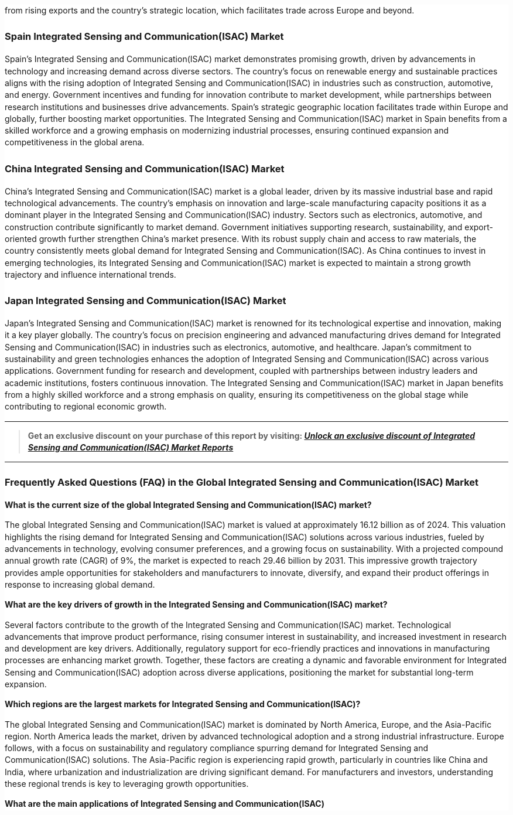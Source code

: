 from rising exports and the country&rsquo;s strategic location, which facilitates trade across Europe and beyond.</p><h3>Spain Integrated Sensing and Communication(ISAC) Market</h3><p>Spain&rsquo;s Integrated Sensing and Communication(ISAC) market demonstrates promising growth, driven by advancements in technology and increasing demand across diverse sectors. The country&rsquo;s focus on renewable energy and sustainable practices aligns with the rising adoption of Integrated Sensing and Communication(ISAC) in industries such as construction, automotive, and energy. Government incentives and funding for innovation contribute to market development, while partnerships between research institutions and businesses drive advancements. Spain&rsquo;s strategic geographic location facilitates trade within Europe and globally, further boosting market opportunities. The Integrated Sensing and Communication(ISAC) market in Spain benefits from a skilled workforce and a growing emphasis on modernizing industrial processes, ensuring continued expansion and competitiveness in the global arena.</p><h3>China Integrated Sensing and Communication(ISAC) Market</h3><p>China&rsquo;s Integrated Sensing and Communication(ISAC) market is a global leader, driven by its massive industrial base and rapid technological advancements. The country&rsquo;s emphasis on innovation and large-scale manufacturing capacity positions it as a dominant player in the Integrated Sensing and Communication(ISAC) industry. Sectors such as electronics, automotive, and construction contribute significantly to market demand. Government initiatives supporting research, sustainability, and export-oriented growth further strengthen China&rsquo;s market presence. With its robust supply chain and access to raw materials, the country consistently meets global demand for Integrated Sensing and Communication(ISAC). As China continues to invest in emerging technologies, its Integrated Sensing and Communication(ISAC) market is expected to maintain a strong growth trajectory and influence international trends.</p><h3>Japan Integrated Sensing and Communication(ISAC) Market</h3><p>Japan&rsquo;s Integrated Sensing and Communication(ISAC) market is renowned for its technological expertise and innovation, making it a key player globally. The country&rsquo;s focus on precision engineering and advanced manufacturing drives demand for Integrated Sensing and Communication(ISAC) in industries such as electronics, automotive, and healthcare. Japan&rsquo;s commitment to sustainability and green technologies enhances the adoption of Integrated Sensing and Communication(ISAC) across various applications. Government funding for research and development, coupled with partnerships between industry leaders and academic institutions, fosters continuous innovation. The Integrated Sensing and Communication(ISAC) market in Japan benefits from a highly skilled workforce and a strong emphasis on quality, ensuring its competitiveness on the global stage while contributing to regional economic growth.</p><hr /><blockquote><p><strong>Get an exclusive discount on your purchase of this report by visiting: <em><a href="://marketresearchpulse.com/ask-for-discount/29645?utm_source=Github&amp;utm_medium=0115">Unlock an exclusive discount of Integrated Sensing and Communication(ISAC) Market Reports</a></em>&nbsp;</strong></p></blockquote><hr /><h3>Frequently Asked Questions (FAQ) in the Global Integrated Sensing and Communication(ISAC) Market</h3><p><strong>What is the current size of the global Integrated Sensing and Communication(ISAC) market?</strong></p><p>The global Integrated Sensing and Communication(ISAC) market is valued at approximately 16.12 billion as of 2024. This valuation highlights the rising demand for Integrated Sensing and Communication(ISAC) solutions across various industries, fueled by advancements in technology, evolving consumer preferences, and a growing focus on sustainability. With a projected compound annual growth rate (CAGR) of 9%, the market is expected to reach 29.46 billion by 2031. This impressive growth trajectory provides ample opportunities for stakeholders and manufacturers to innovate, diversify, and expand their product offerings in response to increasing global demand.</p><p><strong>What are the key drivers of growth in the Integrated Sensing and Communication(ISAC) market?</strong></p><p>Several factors contribute to the growth of the Integrated Sensing and Communication(ISAC) market. Technological advancements that improve product performance, rising consumer interest in sustainability, and increased investment in research and development are key drivers. Additionally, regulatory support for eco-friendly practices and innovations in manufacturing processes are enhancing market growth. Together, these factors are creating a dynamic and favorable environment for Integrated Sensing and Communication(ISAC) adoption across diverse applications, positioning the market for substantial long-term expansion.</p><p><strong>Which regions are the largest markets for Integrated Sensing and Communication(ISAC)?</strong></p><p>The global Integrated Sensing and Communication(ISAC) market is dominated by North America, Europe, and the Asia-Pacific region. North America leads the market, driven by advanced technological adoption and a strong industrial infrastructure. Europe follows, with a focus on sustainability and regulatory compliance spurring demand for Integrated Sensing and Communication(ISAC) solutions. The Asia-Pacific region is experiencing rapid growth, particularly in countries like China and India, where urbanization and industrialization are driving significant demand. For manufacturers and investors, understanding these regional trends is key to leveraging growth opportunities.</p><p><strong>What are the main applications of Integrated Sensing and Communication(ISAC)